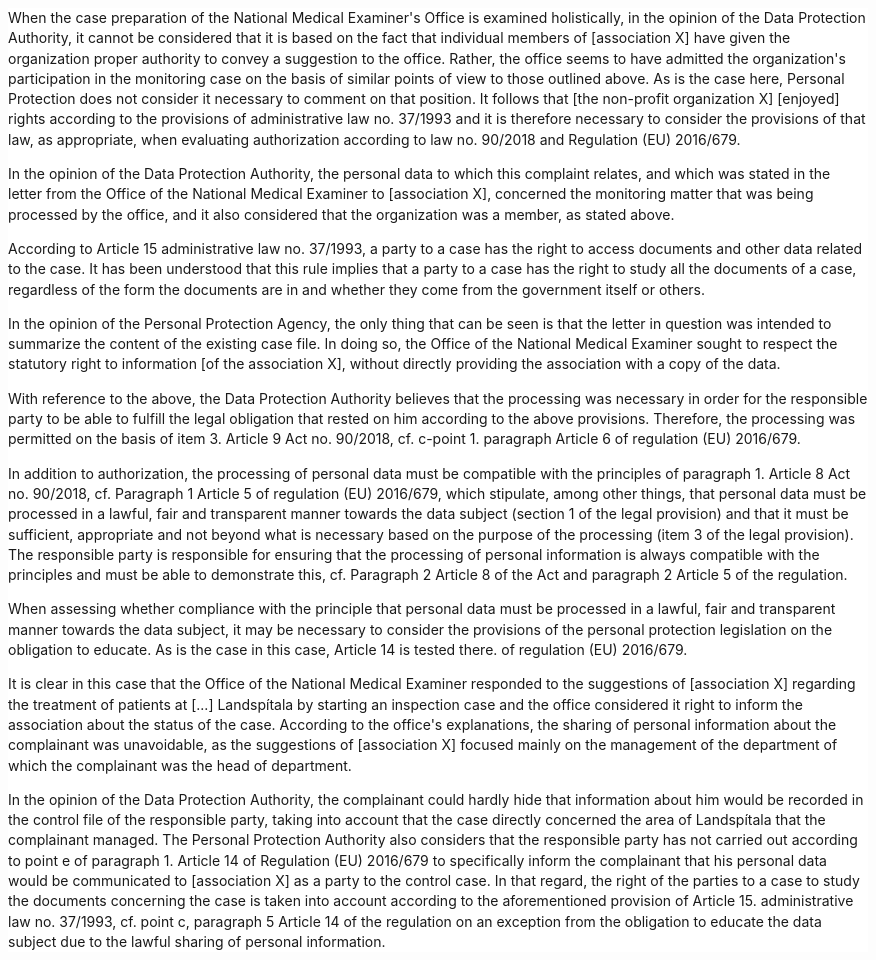 When the case preparation of the National Medical Examiner's Office is examined holistically, in the opinion of the Data Protection Authority, it cannot be considered that it is based on the fact that individual members of \[association X\] have given the organization proper authority to convey a suggestion to the office. Rather, the office seems to have admitted the organization's participation in the monitoring case on the basis of similar points of view to those outlined above. As is the case here, Personal Protection does not consider it necessary to comment on that position. It follows that \[the non-profit organization X\] \[enjoyed\] rights according to the provisions of administrative law no. 37/1993 and it is therefore necessary to consider the provisions of that law, as appropriate, when evaluating authorization according to law no. 90/2018 and Regulation (EU) 2016/679.

In the opinion of the Data Protection Authority, the personal data to which this complaint relates, and which was stated in the letter from the Office of the National Medical Examiner to \[association X\], concerned the monitoring matter that was being processed by the office, and it also considered that the organization was a member, as stated above.

According to Article 15 administrative law no. 37/1993, a party to a case has the right to access documents and other data related to the case. It has been understood that this rule implies that a party to a case has the right to study all the documents of a case, regardless of the form the documents are in and whether they come from the government itself or others.

In the opinion of the Personal Protection Agency, the only thing that can be seen is that the letter in question was intended to summarize the content of the existing case file. In doing so, the Office of the National Medical Examiner sought to respect the statutory right to information \[of the association X\], without directly providing the association with a copy of the data.

With reference to the above, the Data Protection Authority believes that the processing was necessary in order for the responsible party to be able to fulfill the legal obligation that rested on him according to the above provisions. Therefore, the processing was permitted on the basis of item 3. Article 9 Act no. 90/2018, cf. c-point 1. paragraph Article 6 of regulation (EU) 2016/679.

In addition to authorization, the processing of personal data must be compatible with the principles of paragraph 1. Article 8 Act no. 90/2018, cf. Paragraph 1 Article 5 of regulation (EU) 2016/679, which stipulate, among other things, that personal data must be processed in a lawful, fair and transparent manner towards the data subject (section 1 of the legal provision) and that it must be sufficient, appropriate and not beyond what is necessary based on the purpose of the processing (item 3 of the legal provision). The responsible party is responsible for ensuring that the processing of personal information is always compatible with the principles and must be able to demonstrate this, cf. Paragraph 2 Article 8 of the Act and paragraph 2 Article 5 of the regulation.

When assessing whether compliance with the principle that personal data must be processed in a lawful, fair and transparent manner towards the data subject, it may be necessary to consider the provisions of the personal protection legislation on the obligation to educate. As is the case in this case, Article 14 is tested there. of regulation (EU) 2016/679.

It is clear in this case that the Office of the National Medical Examiner responded to the suggestions of \[association X\] regarding the treatment of patients at \[...\] Landspítala by starting an inspection case and the office considered it right to inform the association about the status of the case. According to the office's explanations, the sharing of personal information about the complainant was unavoidable, as the suggestions of \[association X\] focused mainly on the management of the department of which the complainant was the head of department.

In the opinion of the Data Protection Authority, the complainant could hardly hide that information about him would be recorded in the control file of the responsible party, taking into account that the case directly concerned the area of Landspítala that the complainant managed. The Personal Protection Authority also considers that the responsible party has not carried out according to point e of paragraph 1. Article 14 of Regulation (EU) 2016/679 to specifically inform the complainant that his personal data would be communicated to \[association X\] as a party to the control case. In that regard, the right of the parties to a case to study the documents concerning the case is taken into account according to the aforementioned provision of Article 15. administrative law no. 37/1993, cf. point c, paragraph 5 Article 14 of the regulation on an exception from the obligation to educate the data subject due to the lawful sharing of personal information.

